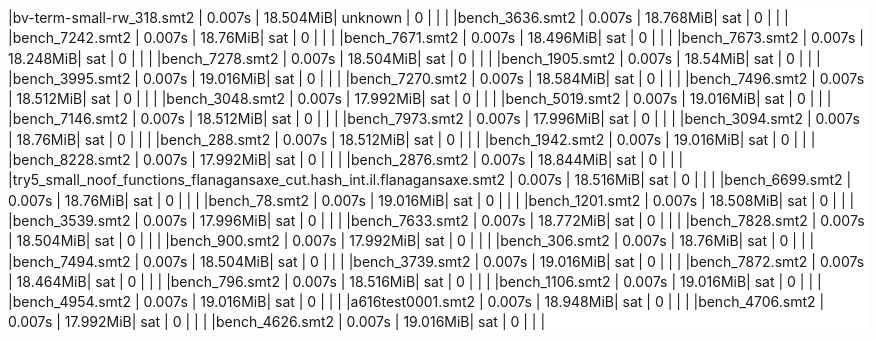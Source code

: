 |bv-term-small-rw_318.smt2                                    |    0.007s | 18.504MiB| unknown | 0 |  |  |
|bench_3636.smt2                                              |    0.007s | 18.768MiB| sat | 0 |  |  |
|bench_7242.smt2                                              |    0.007s | 18.76MiB| sat | 0 |  |  |
|bench_7671.smt2                                              |    0.007s | 18.496MiB| sat | 0 |  |  |
|bench_7673.smt2                                              |    0.007s | 18.248MiB| sat | 0 |  |  |
|bench_7278.smt2                                              |    0.007s | 18.504MiB| sat | 0 |  |  |
|bench_1905.smt2                                              |    0.007s | 18.54MiB| sat | 0 |  |  |
|bench_3995.smt2                                              |    0.007s | 19.016MiB| sat | 0 |  |  |
|bench_7270.smt2                                              |    0.007s | 18.584MiB| sat | 0 |  |  |
|bench_7496.smt2                                              |    0.007s | 18.512MiB| sat | 0 |  |  |
|bench_3048.smt2                                              |    0.007s | 17.992MiB| sat | 0 |  |  |
|bench_5019.smt2                                              |    0.007s | 19.016MiB| sat | 0 |  |  |
|bench_7146.smt2                                              |    0.007s | 18.512MiB| sat | 0 |  |  |
|bench_7973.smt2                                              |    0.007s | 17.996MiB| sat | 0 |  |  |
|bench_3094.smt2                                              |    0.007s | 18.76MiB| sat | 0 |  |  |
|bench_288.smt2                                               |    0.007s | 18.512MiB| sat | 0 |  |  |
|bench_1942.smt2                                              |    0.007s | 19.016MiB| sat | 0 |  |  |
|bench_8228.smt2                                              |    0.007s | 17.992MiB| sat | 0 |  |  |
|bench_2876.smt2                                              |    0.007s | 18.844MiB| sat | 0 |  |  |
|try5_small_noof_functions_flanagansaxe_cut.hash_int.il.flanagansaxe.smt2 |    0.007s | 18.516MiB| sat | 0 |  |  |
|bench_6699.smt2                                              |    0.007s | 18.76MiB| sat | 0 |  |  |
|bench_78.smt2                                                |    0.007s | 19.016MiB| sat | 0 |  |  |
|bench_1201.smt2                                              |    0.007s | 18.508MiB| sat | 0 |  |  |
|bench_3539.smt2                                              |    0.007s | 17.996MiB| sat | 0 |  |  |
|bench_7633.smt2                                              |    0.007s | 18.772MiB| sat | 0 |  |  |
|bench_7828.smt2                                              |    0.007s | 18.504MiB| sat | 0 |  |  |
|bench_900.smt2                                               |    0.007s | 17.992MiB| sat | 0 |  |  |
|bench_306.smt2                                               |    0.007s | 18.76MiB| sat | 0 |  |  |
|bench_7494.smt2                                              |    0.007s | 18.504MiB| sat | 0 |  |  |
|bench_3739.smt2                                              |    0.007s | 19.016MiB| sat | 0 |  |  |
|bench_7872.smt2                                              |    0.007s | 18.464MiB| sat | 0 |  |  |
|bench_796.smt2                                               |    0.007s | 18.516MiB| sat | 0 |  |  |
|bench_1106.smt2                                              |    0.007s | 19.016MiB| sat | 0 |  |  |
|bench_4954.smt2                                              |    0.007s | 19.016MiB| sat | 0 |  |  |
|a616test0001.smt2                                            |    0.007s | 18.948MiB| sat | 0 |  |  |
|bench_4706.smt2                                              |    0.007s | 17.992MiB| sat | 0 |  |  |
|bench_4626.smt2                                              |    0.007s | 19.016MiB| sat | 0 |  |  |